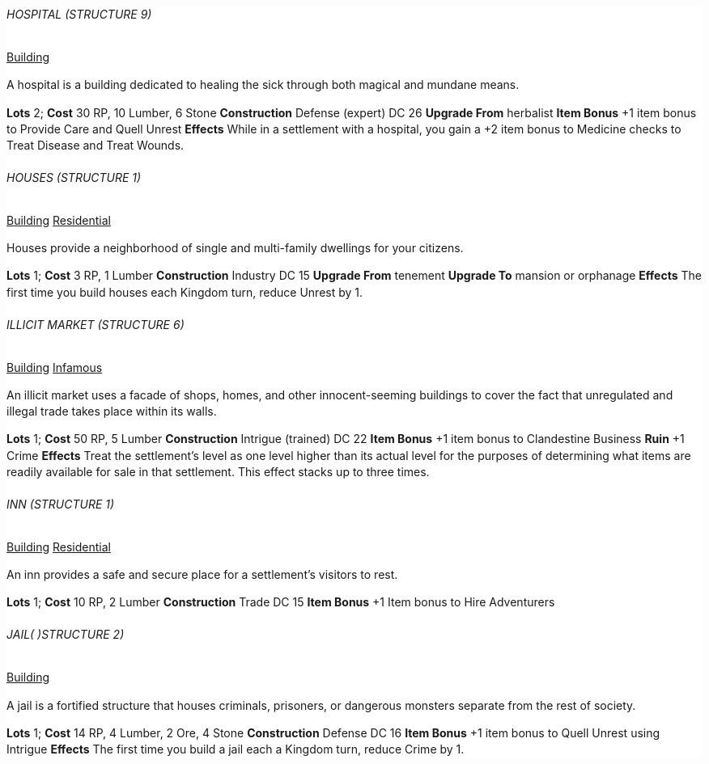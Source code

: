 ###### HOSPITAL (STRUCTURE 9)
[Building](rules/traits/building.md "Settlement Trait")

A hospital is a building dedicated to healing the sick through both magical and mundane means.

**Lots** 2; **Cost** 30 RP, 10 Lumber, 6 Stone
**Construction** Defense (expert) DC 26
**Upgrade From** herbalist
**Item Bonus** +1 item bonus to Provide Care and Quell Unrest
**Effects** While in a settlement with a hospital, you gain a +2 item bonus to Medicine checks to Treat Disease and Treat Wounds.

###### HOUSES (STRUCTURE 1)
[Building](rules/traits/building.md "Settlement Trait") [Residential](rules/traits/residential.md "Settlement Trait")

Houses provide a neighborhood of single and multi-family dwellings for your citizens.

**Lots** 1; **Cost** 3 RP, 1 Lumber
**Construction** Industry DC 15
**Upgrade From** tenement
**Upgrade To** mansion or orphanage
**Effects** The first time you build houses each Kingdom turn, reduce Unrest by 1.

###### ILLICIT MARKET (STRUCTURE 6)
[Building](rules/traits/building.md "Settlement Trait") [Infamous](rules/traits/Infamous.md "Settlement Trait")

An illicit market uses a facade of shops, homes, and other innocent-seeming buildings to cover the fact that unregulated and illegal trade takes place within its walls.

**Lots** 1; **Cost** 50 RP, 5 Lumber
**Construction** Intrigue (trained) DC 22
**Item Bonus** +1 item bonus to Clandestine Business
**Ruin** +1 Crime
**Effects** Treat the settlement’s level as one level higher than its actual level for the purposes of determining what items are readily available for sale in that settlement. This effect stacks up to three times.

###### INN (STRUCTURE 1)
[Building](rules/traits/building.md "Settlement Trait") [Residential](rules/traits/residential.md "Settlement Trait")

An inn provides a safe and secure place for a settlement’s visitors to rest.

**Lots** 1; **Cost** 10 RP, 2 Lumber
**Construction** Trade DC 15
**Item Bonus** +1 Item bonus to Hire Adventurers

###### JAIL( )STRUCTURE 2)
[Building](rules/traits/building.md "Settlement Trait")

A jail is a fortified structure that houses criminals, prisoners, or dangerous monsters separate from the rest of society.

**Lots** 1; **Cost** 14 RP, 4 Lumber, 2 Ore, 4 Stone
**Construction** Defense DC 16
**Item Bonus** +1 item bonus to Quell Unrest using Intrigue
**Effects** The first time you build a jail each a Kingdom turn, reduce Crime by 1.

